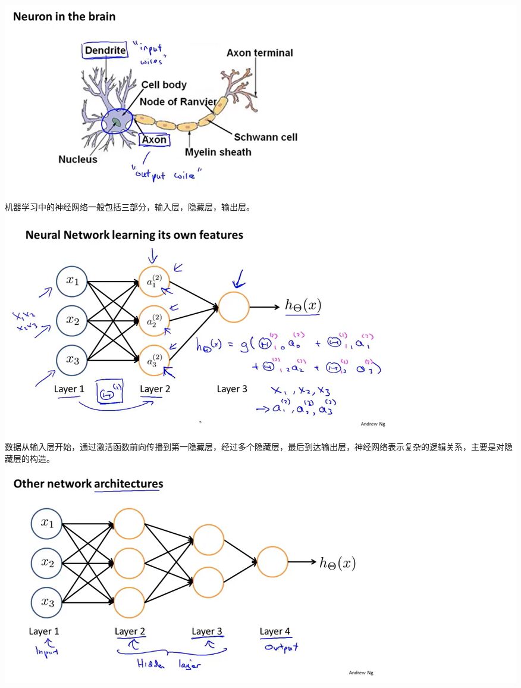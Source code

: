 ![image-20201015221446454](../../img/Blog/ml-andrew/image-20201015221446454.png)



机器学习中的神经网络一般包括三部分，输入层，隐藏层，输出层。

![image-20201015221559627](../../img/Blog/ml-andrew/image-20201015221559627.png)



数据从输入层开始，通过激活函数前向传播到第一隐藏层，经过多个隐藏层，最后到达输出层，神经网络表示复杂的逻辑关系，主要是对隐藏层的构造。

![image-20201015221627962](../../img/Blog/ml-andrew/image-20201015221627962.png)

